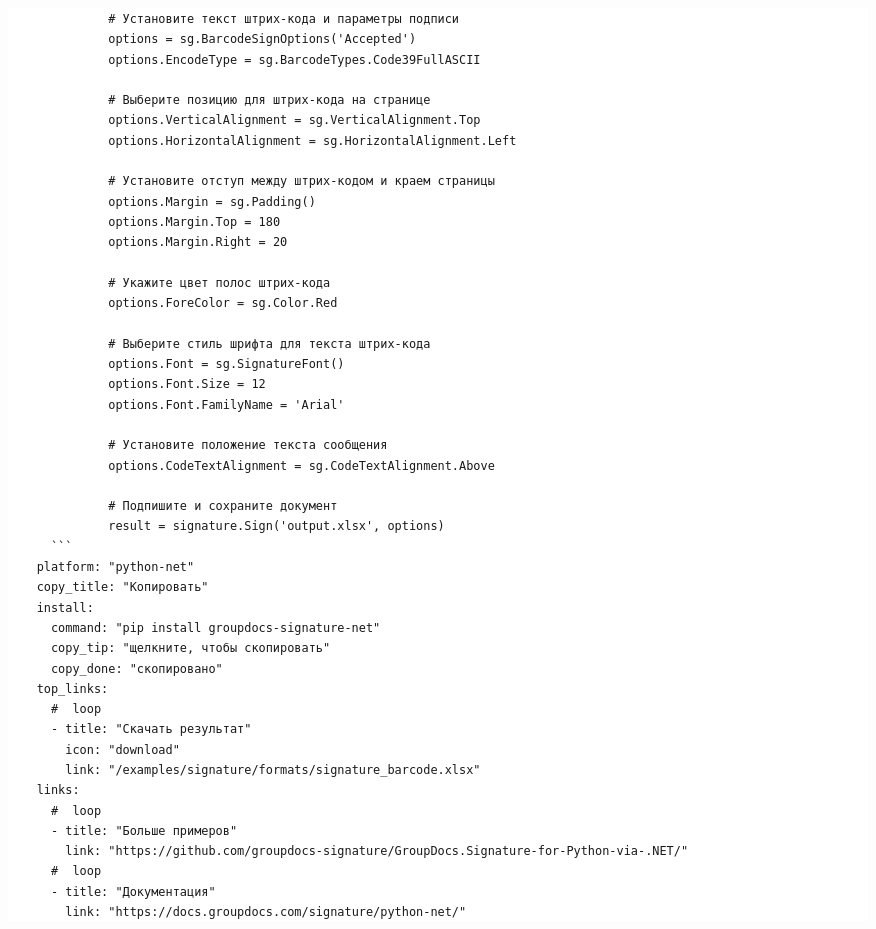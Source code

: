                   # Установите текст штрих-кода и параметры подписи
                  options = sg.BarcodeSignOptions('Accepted')
                  options.EncodeType = sg.BarcodeTypes.Code39FullASCII

                  # Выберите позицию для штрих-кода на странице
                  options.VerticalAlignment = sg.VerticalAlignment.Top
                  options.HorizontalAlignment = sg.HorizontalAlignment.Left

                  # Установите отступ между штрих-кодом и краем страницы
                  options.Margin = sg.Padding()
                  options.Margin.Top = 180
                  options.Margin.Right = 20

                  # Укажите цвет полос штрих-кода
                  options.ForeColor = sg.Color.Red

                  # Выберите стиль шрифта для текста штрих-кода
                  options.Font = sg.SignatureFont()
                  options.Font.Size = 12
                  options.Font.FamilyName = 'Arial'

                  # Установите положение текста сообщения
                  options.CodeTextAlignment = sg.CodeTextAlignment.Above

                  # Подпишите и сохраните документ
                  result = signature.Sign('output.xlsx', options)
          ```
        platform: "python-net"
        copy_title: "Копировать"
        install:
          command: "pip install groupdocs-signature-net"
          copy_tip: "щелкните, чтобы скопировать"
          copy_done: "скопировано"
        top_links:
          #  loop
          - title: "Скачать результат"
            icon: "download"
            link: "/examples/signature/formats/signature_barcode.xlsx"
        links:
          #  loop
          - title: "Больше примеров"
            link: "https://github.com/groupdocs-signature/GroupDocs.Signature-for-Python-via-.NET/"
          #  loop
          - title: "Документация"
            link: "https://docs.groupdocs.com/signature/python-net/"
            